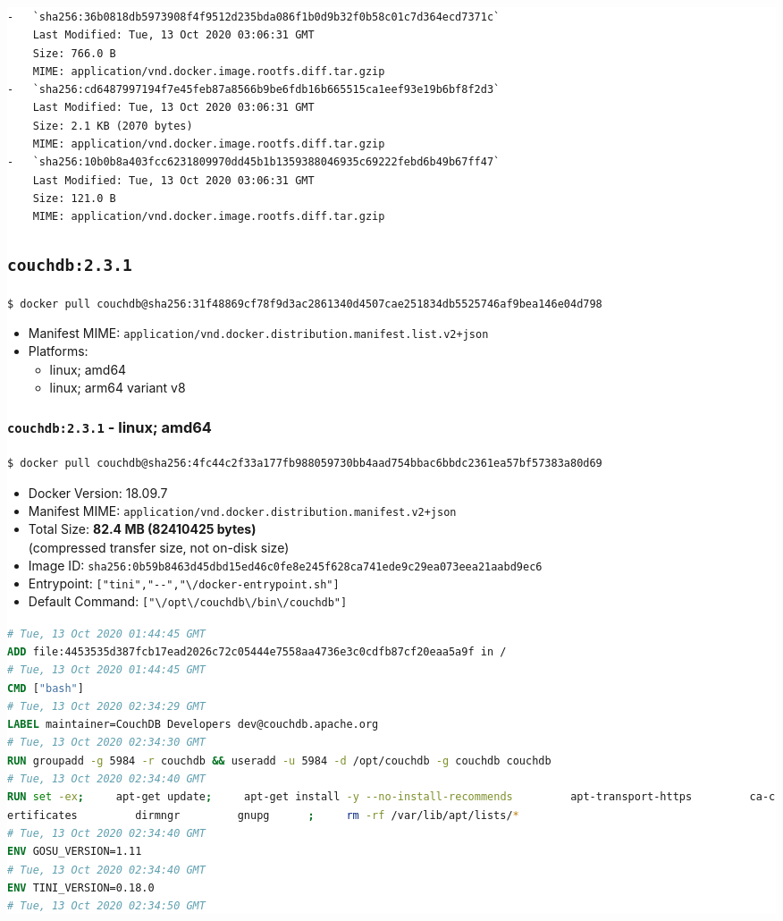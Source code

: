 	-	`sha256:36b0818db5973908f4f9512d235bda086f1b0d9b32f0b58c01c7d364ecd7371c`  
		Last Modified: Tue, 13 Oct 2020 03:06:31 GMT  
		Size: 766.0 B  
		MIME: application/vnd.docker.image.rootfs.diff.tar.gzip
	-	`sha256:cd6487997194f7e45feb87a8566b9be6fdb16b665515ca1eef93e19b6bf8f2d3`  
		Last Modified: Tue, 13 Oct 2020 03:06:31 GMT  
		Size: 2.1 KB (2070 bytes)  
		MIME: application/vnd.docker.image.rootfs.diff.tar.gzip
	-	`sha256:10b0b8a403fcc6231809970dd45b1b1359388046935c69222febd6b49b67ff47`  
		Last Modified: Tue, 13 Oct 2020 03:06:31 GMT  
		Size: 121.0 B  
		MIME: application/vnd.docker.image.rootfs.diff.tar.gzip

## `couchdb:2.3.1`

```console
$ docker pull couchdb@sha256:31f48869cf78f9d3ac2861340d4507cae251834db5525746af9bea146e04d798
```

-	Manifest MIME: `application/vnd.docker.distribution.manifest.list.v2+json`
-	Platforms:
	-	linux; amd64
	-	linux; arm64 variant v8

### `couchdb:2.3.1` - linux; amd64

```console
$ docker pull couchdb@sha256:4fc44c2f33a177fb988059730bb4aad754bbac6bbdc2361ea57bf57383a80d69
```

-	Docker Version: 18.09.7
-	Manifest MIME: `application/vnd.docker.distribution.manifest.v2+json`
-	Total Size: **82.4 MB (82410425 bytes)**  
	(compressed transfer size, not on-disk size)
-	Image ID: `sha256:0b59b8463d45dbd15ed46c0fe8e245f628ca741ede9c29ea073eea21aabd9ec6`
-	Entrypoint: `["tini","--","\/docker-entrypoint.sh"]`
-	Default Command: `["\/opt\/couchdb\/bin\/couchdb"]`

```dockerfile
# Tue, 13 Oct 2020 01:44:45 GMT
ADD file:4453535d387fcb17ead2026c72c05444e7558aa4736e3c0cdfb87cf20eaa5a9f in / 
# Tue, 13 Oct 2020 01:44:45 GMT
CMD ["bash"]
# Tue, 13 Oct 2020 02:34:29 GMT
LABEL maintainer=CouchDB Developers dev@couchdb.apache.org
# Tue, 13 Oct 2020 02:34:30 GMT
RUN groupadd -g 5984 -r couchdb && useradd -u 5984 -d /opt/couchdb -g couchdb couchdb
# Tue, 13 Oct 2020 02:34:40 GMT
RUN set -ex;     apt-get update;     apt-get install -y --no-install-recommends         apt-transport-https         ca-certificates         dirmngr         gnupg      ;     rm -rf /var/lib/apt/lists/*
# Tue, 13 Oct 2020 02:34:40 GMT
ENV GOSU_VERSION=1.11
# Tue, 13 Oct 2020 02:34:40 GMT
ENV TINI_VERSION=0.18.0
# Tue, 13 Oct 2020 02:34:50 GMT
```